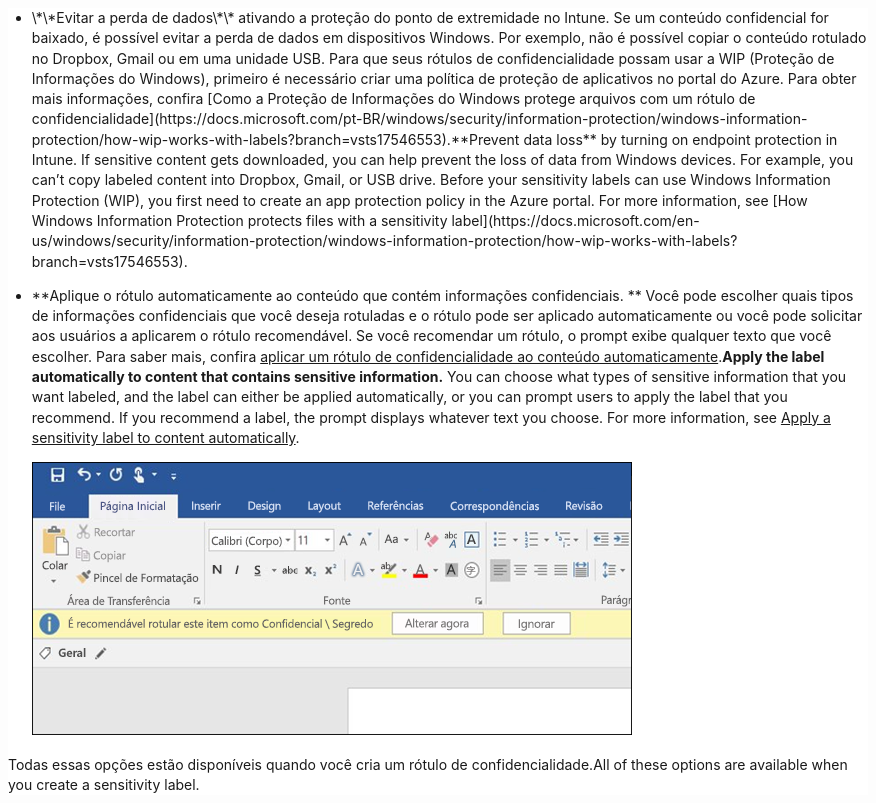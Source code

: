 - <span data-ttu-id="b0a25-p119">
  \*\*Evitar a perda de dados\*\* ativando a proteção do ponto de extremidade no Intune. Se um conteúdo confidencial for baixado, é possível evitar a perda de dados em dispositivos Windows. Por exemplo, não é possível copiar o conteúdo rotulado no Dropbox, Gmail ou em uma unidade USB. Para que seus rótulos de confidencialidade possam usar a WIP (Proteção de Informações do Windows), primeiro é necessário criar uma política de proteção de aplicativos no portal do Azure. Para obter mais informações, confira [Como a Proteção de Informações do Windows protege arquivos com um rótulo de confidencialidade](https://docs.microsoft.com/pt-BR/windows/security/information-protection/windows-information-protection/how-wip-works-with-labels?branch=vsts17546553).</span><span class="sxs-lookup"><span data-stu-id="b0a25-p119">**Prevent data loss** by turning on endpoint protection in Intune. If sensitive content gets downloaded, you can help prevent the loss of data from Windows devices. For example, you can’t copy labeled content into Dropbox, Gmail, or USB drive. Before your sensitivity labels can use Windows Information Protection (WIP), you first need to create an app protection policy in the Azure portal. For more information, see [How Windows Information Protection protects files with a sensitivity label](https://docs.microsoft.com/en-us/windows/security/information-protection/windows-information-protection/how-wip-works-with-labels?branch=vsts17546553).</span></span>

- <span data-ttu-id="b0a25-p120">\*\*Aplique o rótulo automaticamente ao conteúdo que contém informações confidenciais. \*\* Você pode escolher quais tipos de informações confidenciais que você deseja rotuladas e o rótulo pode ser aplicado automaticamente ou você pode solicitar aos usuários a aplicarem o rótulo recomendável. Se você recomendar um rótulo, o prompt exibe qualquer texto que você escolher. Para saber mais, confira [aplicar um rótulo de confidencialidade ao conteúdo automaticamente](apply_sensitivity_label_automatically.md).</span><span class="sxs-lookup"><span data-stu-id="b0a25-p120">**Apply the label automatically to content that contains sensitive information.** You can choose what types of sensitive information that you want labeled, and the label can either be applied automatically, or you can prompt users to apply the label that you recommend. If you recommend a label, the prompt displays whatever text you choose. For more information, see [Apply a sensitivity label to content automatically](apply_sensitivity_label_automatically.md).</span></span>

    ![Solicitar confirmação antes de atribuir a um rótulo necessário](media/Sensitivity_label_Prompt_for_required_label.png)


<span data-ttu-id="b0a25-168">Todas essas opções estão disponíveis quando você cria um rótulo de confidencialidade.</span><span class="sxs-lookup"><span data-stu-id="b0a25-168">All of these options are available when you create a sensitivity label.</span></span>
